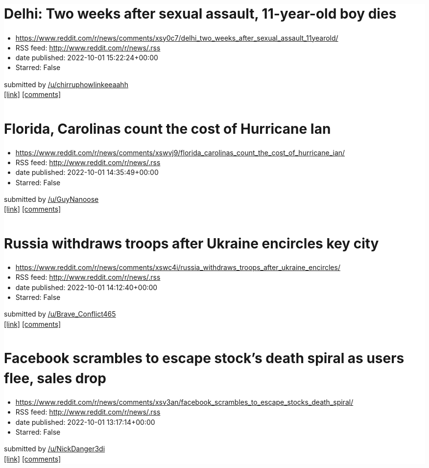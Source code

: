 # Delhi: Two weeks after sexual assault, 11-year-old boy dies
 - https://www.reddit.com/r/news/comments/xsy0c7/delhi_two_weeks_after_sexual_assault_11yearold/
 - RSS feed: http://www.reddit.com/r/news/.rss
 - date published: 2022-10-01 15:22:24+00:00
 - Starred: False

&#32; submitted by &#32; <a href="https://www.reddit.com/user/chirruphowlinkeeaahh"> /u/chirruphowlinkeeaahh </a> <br /> <span><a href="https://indianexpress.com/article/cities/delhi/delhi-two-weeks-after-sexual-assault-11-year-old-boy-dies-8183989/">[link]</a></span> &#32; <span><a href="https://www.reddit.com/r/news/comments/xsy0c7/delhi_two_weeks_after_sexual_assault_11yearold/">[comments]</a></span>

# Florida, Carolinas count the cost of Hurricane Ian
 - https://www.reddit.com/r/news/comments/xswvj9/florida_carolinas_count_the_cost_of_hurricane_ian/
 - RSS feed: http://www.reddit.com/r/news/.rss
 - date published: 2022-10-01 14:35:49+00:00
 - Starred: False

&#32; submitted by &#32; <a href="https://www.reddit.com/user/GuyNanoose"> /u/GuyNanoose </a> <br /> <span><a href="http://www.reuters.com/world/us/florida-carolinas-count-cost-one-worst-us-hurricanes-2022-10-01/">[link]</a></span> &#32; <span><a href="https://www.reddit.com/r/news/comments/xswvj9/florida_carolinas_count_the_cost_of_hurricane_ian/">[comments]</a></span>

# Russia withdraws troops after Ukraine encircles key city
 - https://www.reddit.com/r/news/comments/xswc4i/russia_withdraws_troops_after_ukraine_encircles/
 - RSS feed: http://www.reddit.com/r/news/.rss
 - date published: 2022-10-01 14:12:40+00:00
 - Starred: False

&#32; submitted by &#32; <a href="https://www.reddit.com/user/Brave_Conflict465"> /u/Brave_Conflict465 </a> <br /> <span><a href="https://apnews.com/article/russia-ukraine-business-kidnapping-government-and-politics-cce973f2c43dc0d85883d46642fc970c">[link]</a></span> &#32; <span><a href="https://www.reddit.com/r/news/comments/xswc4i/russia_withdraws_troops_after_ukraine_encircles/">[comments]</a></span>

# Facebook scrambles to escape stock’s death spiral as users flee, sales drop
 - https://www.reddit.com/r/news/comments/xsv3an/facebook_scrambles_to_escape_stocks_death_spiral/
 - RSS feed: http://www.reddit.com/r/news/.rss
 - date published: 2022-10-01 13:17:14+00:00
 - Starred: False

&#32; submitted by &#32; <a href="https://www.reddit.com/user/NickDanger3di"> /u/NickDanger3di </a> <br /> <span><a href="https://www.cnbc.com/2022/09/30/facebook-scrambles-to-escape-death-spiral-as-users-flee-sales-drop.html">[link]</a></span> &#32; <span><a href="https://www.reddit.com/r/news/comments/xsv3an/facebook_scrambles_to_escape_stocks_death_spiral/">[comments]</a></span>
